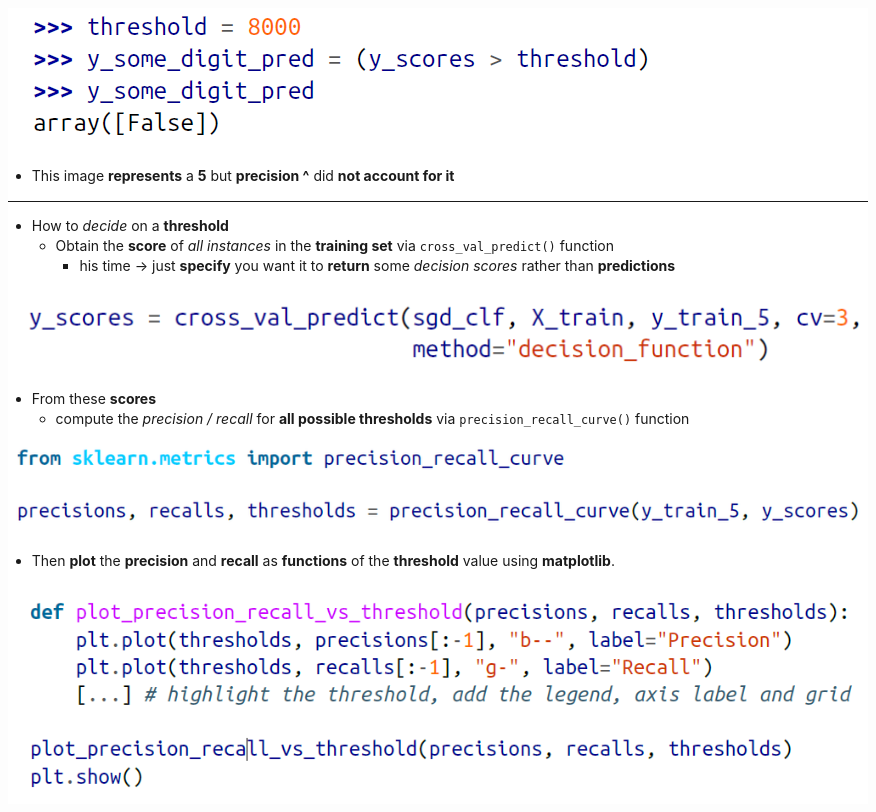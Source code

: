 ![image](https://github.com/sbalfe/all-notes/blob/master/images/image-20211111005816099.png)

- This image **represents** a **5** but **precision ^** did **not account for it**

---

- How to *decide* on a **threshold**
  - Obtain the **score** of *all instances* in the **training set** via `cross_val_predict()` function
    - his time $\to$ just **specify** you want it to **return** some *decision scores* rather than **predictions**

![image](https://github.com/sbalfe/all-notes/blob/master/images/image-20211111010035088.png)

- From these **scores**
  - compute the *precision / recall* for **all possible thresholds** via `precision_recall_curve()` function 

![image](https://github.com/sbalfe/all-notes/blob/master/images/image-20211111010123558.png)

- Then **plot** the **precision** and **recall** as **functions** of the **threshold** value using **matplotlib**.

![image](https://github.com/sbalfe/all-notes/blob/master/images/image-20211113003420609.png)
